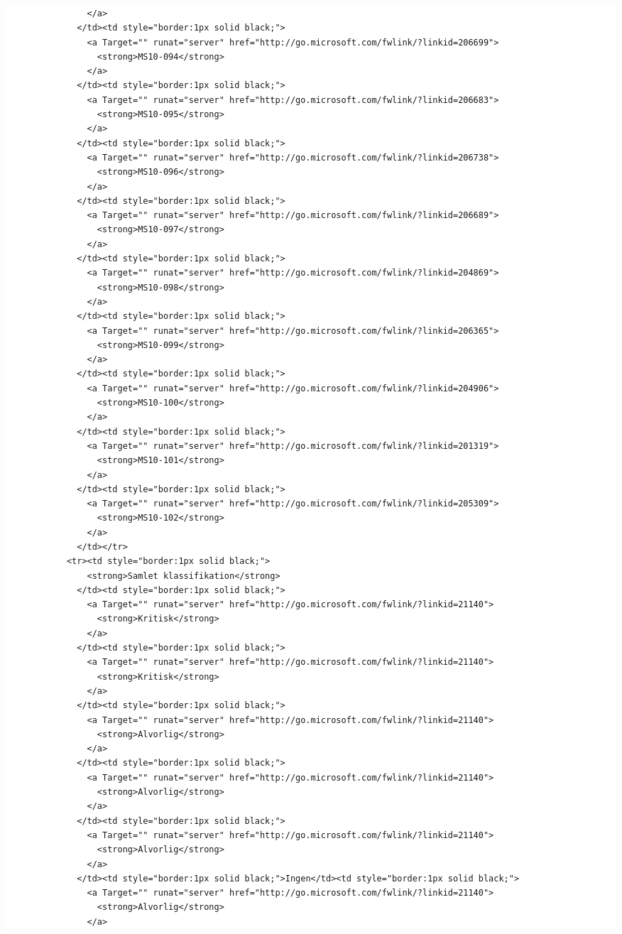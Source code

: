                     </a>
                  </td><td style="border:1px solid black;">
                    <a Target="" runat="server" href="http://go.microsoft.com/fwlink/?linkid=206699">
                      <strong>MS10-094</strong>
                    </a>
                  </td><td style="border:1px solid black;">
                    <a Target="" runat="server" href="http://go.microsoft.com/fwlink/?linkid=206683">
                      <strong>MS10-095</strong>
                    </a>
                  </td><td style="border:1px solid black;">
                    <a Target="" runat="server" href="http://go.microsoft.com/fwlink/?linkid=206738">
                      <strong>MS10-096</strong>
                    </a>
                  </td><td style="border:1px solid black;">
                    <a Target="" runat="server" href="http://go.microsoft.com/fwlink/?linkid=206689">
                      <strong>MS10-097</strong>
                    </a>
                  </td><td style="border:1px solid black;">
                    <a Target="" runat="server" href="http://go.microsoft.com/fwlink/?linkid=204869">
                      <strong>MS10-098</strong>
                    </a>
                  </td><td style="border:1px solid black;">
                    <a Target="" runat="server" href="http://go.microsoft.com/fwlink/?linkid=206365">
                      <strong>MS10-099</strong>
                    </a>
                  </td><td style="border:1px solid black;">
                    <a Target="" runat="server" href="http://go.microsoft.com/fwlink/?linkid=204906">
                      <strong>MS10-100</strong>
                    </a>
                  </td><td style="border:1px solid black;">
                    <a Target="" runat="server" href="http://go.microsoft.com/fwlink/?linkid=201319">
                      <strong>MS10-101</strong>
                    </a>
                  </td><td style="border:1px solid black;">
                    <a Target="" runat="server" href="http://go.microsoft.com/fwlink/?linkid=205309">
                      <strong>MS10-102</strong>
                    </a>
                  </td></tr>
                <tr><td style="border:1px solid black;">
                    <strong>Samlet klassifikation</strong>
                  </td><td style="border:1px solid black;">
                    <a Target="" runat="server" href="http://go.microsoft.com/fwlink/?linkid=21140">
                      <strong>Kritisk</strong>
                    </a>
                  </td><td style="border:1px solid black;">
                    <a Target="" runat="server" href="http://go.microsoft.com/fwlink/?linkid=21140">
                      <strong>Kritisk</strong>
                    </a>
                  </td><td style="border:1px solid black;">
                    <a Target="" runat="server" href="http://go.microsoft.com/fwlink/?linkid=21140">
                      <strong>Alvorlig</strong>
                    </a>
                  </td><td style="border:1px solid black;">
                    <a Target="" runat="server" href="http://go.microsoft.com/fwlink/?linkid=21140">
                      <strong>Alvorlig</strong>
                    </a>
                  </td><td style="border:1px solid black;">
                    <a Target="" runat="server" href="http://go.microsoft.com/fwlink/?linkid=21140">
                      <strong>Alvorlig</strong>
                    </a>
                  </td><td style="border:1px solid black;">Ingen</td><td style="border:1px solid black;">
                    <a Target="" runat="server" href="http://go.microsoft.com/fwlink/?linkid=21140">
                      <strong>Alvorlig</strong>
                    </a>